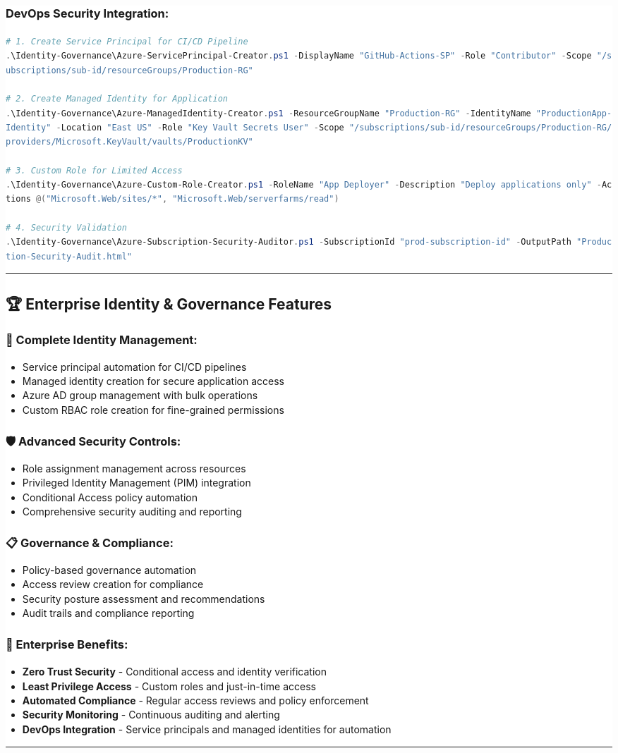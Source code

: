 ### **DevOps Security Integration:**
```powershell
# 1. Create Service Principal for CI/CD Pipeline
.\Identity-Governance\Azure-ServicePrincipal-Creator.ps1 -DisplayName "GitHub-Actions-SP" -Role "Contributor" -Scope "/subscriptions/sub-id/resourceGroups/Production-RG"

# 2. Create Managed Identity for Application
.\Identity-Governance\Azure-ManagedIdentity-Creator.ps1 -ResourceGroupName "Production-RG" -IdentityName "ProductionApp-Identity" -Location "East US" -Role "Key Vault Secrets User" -Scope "/subscriptions/sub-id/resourceGroups/Production-RG/providers/Microsoft.KeyVault/vaults/ProductionKV"

# 3. Custom Role for Limited Access
.\Identity-Governance\Azure-Custom-Role-Creator.ps1 -RoleName "App Deployer" -Description "Deploy applications only" -Actions @("Microsoft.Web/sites/*", "Microsoft.Web/serverfarms/read")

# 4. Security Validation
.\Identity-Governance\Azure-Subscription-Security-Auditor.ps1 -SubscriptionId "prod-subscription-id" -OutputPath "Production-Security-Audit.html"
```

---

## 🏆 **Enterprise Identity & Governance Features**

### **🔐 Complete Identity Management:**
- Service principal automation for CI/CD pipelines
- Managed identity creation for secure application access
- Azure AD group management with bulk operations
- Custom RBAC role creation for fine-grained permissions

### **🛡️ Advanced Security Controls:**
- Role assignment management across resources
- Privileged Identity Management (PIM) integration
- Conditional Access policy automation
- Comprehensive security auditing and reporting

### **📋 Governance & Compliance:**
- Policy-based governance automation
- Access review creation for compliance
- Security posture assessment and recommendations
- Audit trails and compliance reporting

### **🚀 Enterprise Benefits:**
- **Zero Trust Security** - Conditional access and identity verification
- **Least Privilege Access** - Custom roles and just-in-time access
- **Automated Compliance** - Regular access reviews and policy enforcement
- **Security Monitoring** - Continuous auditing and alerting
- **DevOps Integration** - Service principals and managed identities for automation

---
